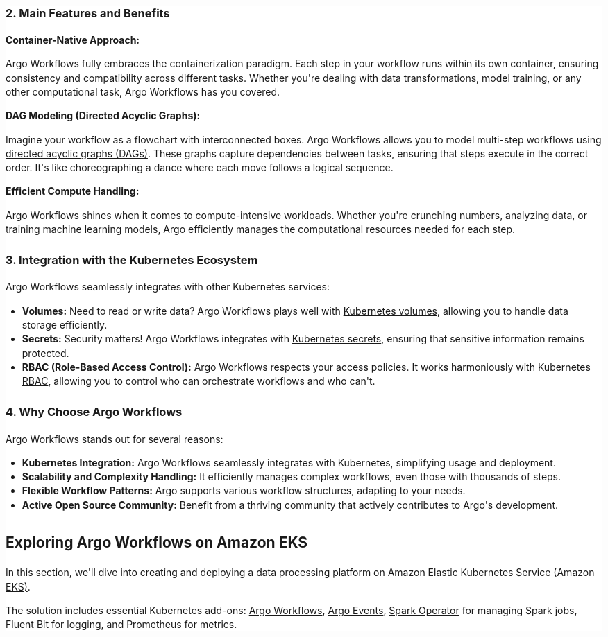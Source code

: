 ### 2. Main Features and Benefits

**Container-Native Approach:**

Argo Workflows fully embraces the containerization paradigm. Each step in your workflow runs within its own container, ensuring consistency and compatibility across different tasks. Whether you're dealing with data transformations, model training, or any other computational task, Argo Workflows has you covered.

**DAG Modeling (Directed Acyclic Graphs):**

Imagine your workflow as a flowchart with interconnected boxes. Argo Workflows allows you to model multi-step workflows using [directed acyclic graphs (DAGs)](https://en.wikipedia.org/wiki/Directed_acyclic_graph). These graphs capture dependencies between tasks, ensuring that steps execute in the correct order. It's like choreographing a dance where each move follows a logical sequence.

**Efficient Compute Handling:**

Argo Workflows shines when it comes to compute-intensive workloads. Whether you're crunching numbers, analyzing data, or training machine learning models, Argo efficiently manages the computational resources needed for each step.

### 3. Integration with the Kubernetes Ecosystem

Argo Workflows seamlessly integrates with other Kubernetes services:

- **Volumes:** Need to read or write data? Argo Workflows plays well with [Kubernetes volumes](https://kubernetes.io/docs/concepts/storage/volumes/), allowing you to handle data storage efficiently.
- **Secrets:** Security matters! Argo Workflows integrates with [Kubernetes secrets](https://kubernetes.io/docs/concepts/configuration/secret/), ensuring that sensitive information remains protected.
- **RBAC (Role-Based Access Control):** Argo Workflows respects your access policies. It works harmoniously with [Kubernetes RBAC](https://kubernetes.io/docs/reference/access-authn-authz/rbac/), allowing you to control who can orchestrate workflows and who can't.

### 4. Why Choose Argo Workflows

Argo Workflows stands out for several reasons:

- **Kubernetes Integration:** Argo Workflows seamlessly integrates with Kubernetes, simplifying usage and deployment.
- **Scalability and Complexity Handling:** It efficiently manages complex workflows, even those with thousands of steps.
- **Flexible Workflow Patterns:** Argo supports various workflow structures, adapting to your needs.
- **Active Open Source Community:** Benefit from a thriving community that actively contributes to Argo's development.

##  Exploring Argo Workflows on Amazon EKS

In this section, we'll dive into creating and deploying a data processing platform on [Amazon Elastic Kubernetes Service (Amazon EKS)](https://aws.amazon.com/eks/).

The solution includes essential Kubernetes add-ons: [Argo Workflows](https://argo-workflows.readthedocs.io/en/latest/), [Argo Events](https://argoproj.github.io/argo-events/), [Spark Operator](https://github.com/kubeflow/spark-operator) for managing Spark jobs, [Fluent Bit](https://fluentbit.io/) for logging, and [Prometheus](https://prometheus.io/) for metrics.
